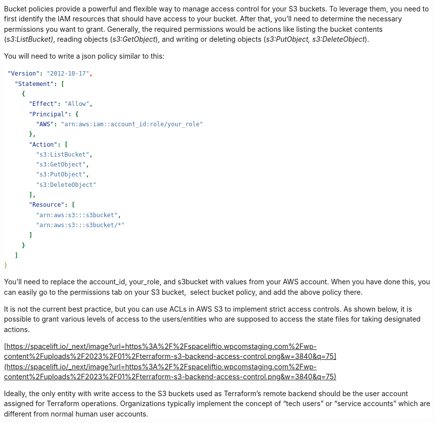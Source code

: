 Bucket policies provide a powerful 
and flexible way to manage access control for your S3 buckets. To 
leverage them, you need to first identify the IAM resources that should 
have access to your bucket. After that, you’ll need to determine the 
necessary permissions you want to grant. Generally, the required 
permissions would be actions like listing the bucket contents (*s3:ListBucket)*, reading objects (*s3:GetObject*), and writing or deleting objects (*s3:PutObject, s3:DeleteObject*).

You will need to write a json policy similar to this:

```yaml
 "Version": "2012-10-17",
   "Statement": [
     {
       "Effect": "Allow",
       "Principal": {
         "AWS": "arn:aws:iam::account_id:role/your_role"
       },
       "Action": [
         "s3:ListBucket",
         "s3:GetObject",
         "s3:PutObject",
         "s3:DeleteObject"
       ],
       "Resource": [
         "arn:aws:s3:::s3bucket",
         "arn:aws:s3:::s3bucket/*"
       ]
     }
   ]
}
```

You’ll
 need to replace the account_id, your_role, and s3bucket with values 
from your AWS account. When you have done this, you can easily go to the
 permissions tab on your S3 bucket,  select bucket policy, and add the above policy there.

It is not the current best practice, 
but you can use ACLs in AWS S3 to implement strict access controls. As 
shown below, it is possible to grant various levels of access to the 
users/entities who are supposed to access the state files for taking 
designated actions.

[https://spacelift.io/_next/image?url=https%3A%2F%2Fspaceliftio.wpcomstaging.com%2Fwp-content%2Fuploads%2F2023%2F01%2Fterraform-s3-backend-access-control.png&w=3840&q=75](https://spacelift.io/_next/image?url=https%3A%2F%2Fspaceliftio.wpcomstaging.com%2Fwp-content%2Fuploads%2F2023%2F01%2Fterraform-s3-backend-access-control.png&w=3840&q=75)

Ideally,
 the only entity with write access to the S3 buckets used as Terraform’s
 remote backend should be the user account assigned for Terraform 
operations. Organizations typically implement the concept of “tech 
users” or “service accounts” which are different from normal human user 
accounts.
